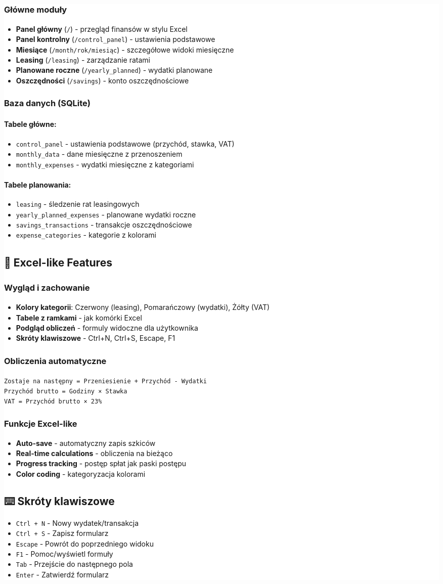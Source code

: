 ### Główne moduły
- **Panel główny** (`/`) - przegląd finansów w stylu Excel
- **Panel kontrolny** (`/control_panel`) - ustawienia podstawowe
- **Miesiące** (`/month/rok/miesiąc`) - szczegółowe widoki miesięczne
- **Leasing** (`/leasing`) - zarządzanie ratami
- **Planowane roczne** (`/yearly_planned`) - wydatki planowane
- **Oszczędności** (`/savings`) - konto oszczędnościowe

### Baza danych (SQLite)

#### Tabele główne:
- `control_panel` - ustawienia podstawowe (przychód, stawka, VAT)
- `monthly_data` - dane miesięczne z przenoszeniem
- `monthly_expenses` - wydatki miesięczne z kategoriami

#### Tabele planowania:
- `leasing` - śledzenie rat leasingowych
- `yearly_planned_expenses` - planowane wydatki roczne
- `savings_transactions` - transakcje oszczędnościowe
- `expense_categories` - kategorie z kolorami

## 🎨 Excel-like Features

### Wygląd i zachowanie
- **Kolory kategorii**: Czerwony (leasing), Pomarańczowy (wydatki), Żółty (VAT)
- **Tabele z ramkami** - jak komórki Excel
- **Podgląd obliczeń** - formuly widoczne dla użytkownika
- **Skróty klawiszowe** - Ctrl+N, Ctrl+S, Escape, F1

### Obliczenia automatyczne
```
Zostaje na następny = Przeniesienie + Przychód - Wydatki
Przychód brutto = Godziny × Stawka
VAT = Przychód brutto × 23%
```

### Funkcje Excel-like
- **Auto-save** - automatyczny zapis szkiców
- **Real-time calculations** - obliczenia na bieżąco
- **Progress tracking** - postęp spłat jak paski postępu
- **Color coding** - kategoryzacja kolorami

## ⌨️ Skróty klawiszowe

- `Ctrl + N` - Nowy wydatek/transakcja
- `Ctrl + S` - Zapisz formularz
- `Escape` - Powrót do poprzedniego widoku
- `F1` - Pomoc/wyświetl formuły
- `Tab` - Przejście do następnego pola
- `Enter` - Zatwierdź formularz
